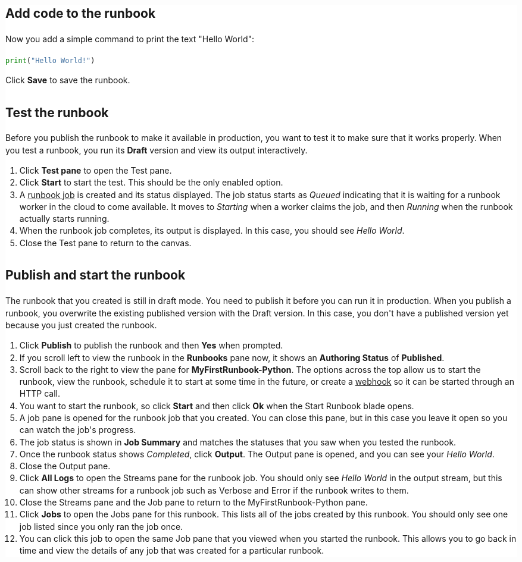 ## Add code to the runbook

Now you add a simple command to print the text "Hello World":

```python
print("Hello World!")
```

Click **Save** to save the runbook.

## Test the runbook

Before you publish the runbook to make it available in production, you want to test it to make sure that it works properly. When you test a runbook, you run its **Draft** version and view its output interactively.

1. Click **Test pane** to open the Test pane.
1. Click **Start** to start the test. This should be the only enabled option.
1. A [runbook job](automation-runbook-execution.md) is created and its status displayed.
   The job status starts as *Queued* indicating that it is waiting for a runbook worker in the cloud to come available. It moves to *Starting* when a worker claims the job, and then *Running* when the runbook actually starts running.
1. When the runbook job completes, its output is displayed. In this case, you should see *Hello World*.
1. Close the Test pane to return to the canvas.

## Publish and start the runbook

The runbook that you created is still in draft mode. You need to publish it before you can run it in production.
When you publish a runbook, you overwrite the existing published version with the Draft version.
In this case, you don't have a published version yet because you just created the runbook.

1. Click **Publish** to publish the runbook and then **Yes** when prompted.
1. If you scroll left to view the runbook in the **Runbooks** pane now, it shows an **Authoring Status** of **Published**.
1. Scroll back to the right to view the pane for **MyFirstRunbook-Python**.
   The options across the top allow us to start the runbook, view the runbook, schedule it to start at some time in the future, or create a [webhook](automation-webhooks.md) so it can be started through an HTTP call.
1. You want to start the runbook, so click **Start** and then click **Ok** when the Start Runbook blade opens.
1. A job pane is opened for the runbook job that you created. You can close this pane, but in this case you leave it open so you can watch the job's progress.
1. The job status is shown in **Job Summary** and matches the statuses that you saw when you tested the runbook.
1. Once the runbook status shows *Completed*, click **Output**. The Output pane is opened, and you can see your *Hello World*.
1. Close the Output pane.
1. Click **All Logs** to open the Streams pane for the runbook job. You should only see *Hello World* in the output stream, but this can show other streams for a runbook job such as Verbose and Error if the runbook writes to them.
1. Close the Streams pane and the Job pane to return to the MyFirstRunbook-Python pane.
1. Click **Jobs** to open the Jobs pane for this runbook. This lists all of the jobs created by this runbook. You should only see one job listed since you only ran the job once.
1. You can click this job to open the same Job pane that you viewed when you started the runbook. This allows you to go back in time and view the details of any job that was created for a particular runbook.
